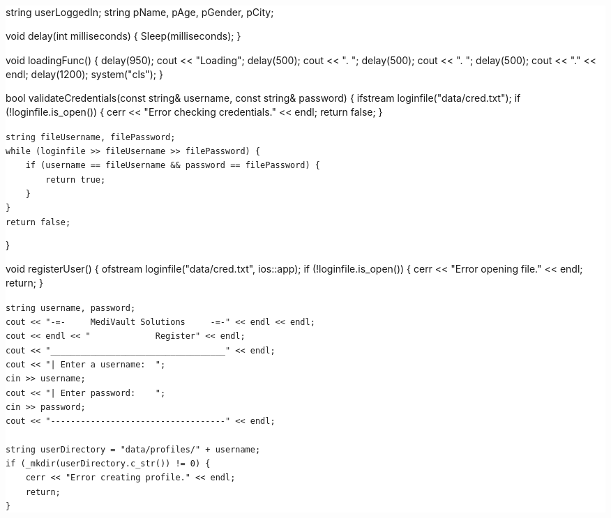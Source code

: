 string userLoggedIn;
string pName, pAge, pGender, pCity;

void delay(int milliseconds) {
    Sleep(milliseconds);
}

void loadingFunc() {
    delay(950);
    cout << "Loading";
    delay(500);
    cout << ". ";
    delay(500);
    cout << ". ";
    delay(500);
    cout << "." << endl;
    delay(1200);
    system("cls");
}

bool validateCredentials(const string& username, const string& password) {
    ifstream loginfile("data/cred.txt");
    if (!loginfile.is_open()) {
        cerr << "Error checking credentials." << endl;
        return false;
    }

    string fileUsername, filePassword;
    while (loginfile >> fileUsername >> filePassword) {
        if (username == fileUsername && password == filePassword) {
            return true;
        }
    }
    return false;
}

void registerUser() {
    ofstream loginfile("data/cred.txt", ios::app);
    if (!loginfile.is_open()) {
        cerr << "Error opening file." << endl;
        return;
    }

    string username, password;
    cout << "-=-     MediVault Solutions     -=-" << endl << endl;
    cout << endl << "             Register" << endl;
    cout << "___________________________________" << endl;
    cout << "| Enter a username:  ";
    cin >> username;
    cout << "| Enter password:    ";
    cin >> password;
    cout << "-----------------------------------" << endl;

    string userDirectory = "data/profiles/" + username;
    if (_mkdir(userDirectory.c_str()) != 0) {
        cerr << "Error creating profile." << endl;
        return;
    }
